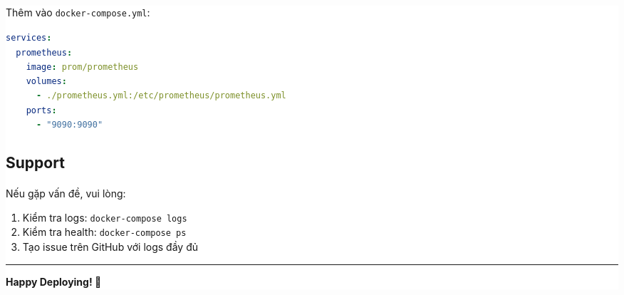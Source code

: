Thêm vào `docker-compose.yml`:

```yaml
services:
  prometheus:
    image: prom/prometheus
    volumes:
      - ./prometheus.yml:/etc/prometheus/prometheus.yml
    ports:
      - "9090:9090"
```

## Support

Nếu gặp vấn đề, vui lòng:
1. Kiểm tra logs: `docker-compose logs`
2. Kiểm tra health: `docker-compose ps`
3. Tạo issue trên GitHub với logs đầy đủ

---

**Happy Deploying! 🚀**
